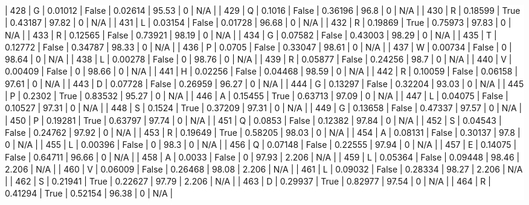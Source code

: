 |   428 | G    |         0.01012 | False     |                          0.02614 |                 95.53 |         0     | N/A              |
|   429 | Q    |         0.1016  | False     |                          0.36196 |                 96.8  |         0     | N/A              |
|   430 | R    |         0.18599 | True      |                          0.43187 |                 97.82 |         0     | N/A              |
|   431 | L    |         0.03154 | False     |                          0.01728 |                 96.68 |         0     | N/A              |
|   432 | R    |         0.19869 | True      |                          0.75973 |                 97.83 |         0     | N/A              |
|   433 | R    |         0.12565 | False     |                          0.73921 |                 98.19 |         0     | N/A              |
|   434 | G    |         0.07582 | False     |                          0.43003 |                 98.29 |         0     | N/A              |
|   435 | T    |         0.12772 | False     |                          0.34787 |                 98.33 |         0     | N/A              |
|   436 | P    |         0.0705  | False     |                          0.33047 |                 98.61 |         0     | N/A              |
|   437 | W    |         0.00734 | False     |                          0       |                 98.64 |         0     | N/A              |
|   438 | L    |         0.00278 | False     |                          0       |                 98.76 |         0     | N/A              |
|   439 | R    |         0.05877 | False     |                          0.24256 |                 98.7  |         0     | N/A              |
|   440 | V    |         0.00409 | False     |                          0       |                 98.66 |         0     | N/A              |
|   441 | H    |         0.02256 | False     |                          0.04468 |                 98.59 |         0     | N/A              |
|   442 | R    |         0.10059 | False     |                          0.06158 |                 97.61 |         0     | N/A              |
|   443 | D    |         0.07728 | False     |                          0.26959 |                 96.27 |         0     | N/A              |
|   444 | G    |         0.13297 | False     |                          0.32204 |                 93.03 |         0     | N/A              |
|   445 | P    |         0.2302  | True      |                          0.83532 |                 95.27 |         0     | N/A              |
|   446 | A    |         0.15455 | True      |                          0.63713 |                 97.09 |         0     | N/A              |
|   447 | L    |         0.04075 | False     |                          0.10527 |                 97.31 |         0     | N/A              |
|   448 | S    |         0.1524  | True      |                          0.37209 |                 97.31 |         0     | N/A              |
|   449 | G    |         0.13658 | False     |                          0.47337 |                 97.57 |         0     | N/A              |
|   450 | P    |         0.19281 | True      |                          0.63797 |                 97.74 |         0     | N/A              |
|   451 | Q    |         0.0853  | False     |                          0.12382 |                 97.84 |         0     | N/A              |
|   452 | S    |         0.04543 | False     |                          0.24762 |                 97.92 |         0     | N/A              |
|   453 | R    |         0.19649 | True      |                          0.58205 |                 98.03 |         0     | N/A              |
|   454 | A    |         0.08131 | False     |                          0.30137 |                 97.8  |         0     | N/A              |
|   455 | L    |         0.00396 | False     |                          0       |                 98.3  |         0     | N/A              |
|   456 | Q    |         0.07148 | False     |                          0.22555 |                 97.94 |         0     | N/A              |
|   457 | E    |         0.14075 | False     |                          0.64711 |                 96.66 |         0     | N/A              |
|   458 | A    |         0.0033  | False     |                          0       |                 97.93 |         2.206 | N/A              |
|   459 | L    |         0.05364 | False     |                          0.09448 |                 98.46 |         2.206 | N/A              |
|   460 | V    |         0.06009 | False     |                          0.26468 |                 98.08 |         2.206 | N/A              |
|   461 | L    |         0.09032 | False     |                          0.28334 |                 98.27 |         2.206 | N/A              |
|   462 | S    |         0.21941 | True      |                          0.22627 |                 97.79 |         2.206 | N/A              |
|   463 | D    |         0.29937 | True      |                          0.82977 |                 97.54 |         0     | N/A              |
|   464 | R    |         0.41294 | True      |                          0.52154 |                 96.38 |         0     | N/A              |